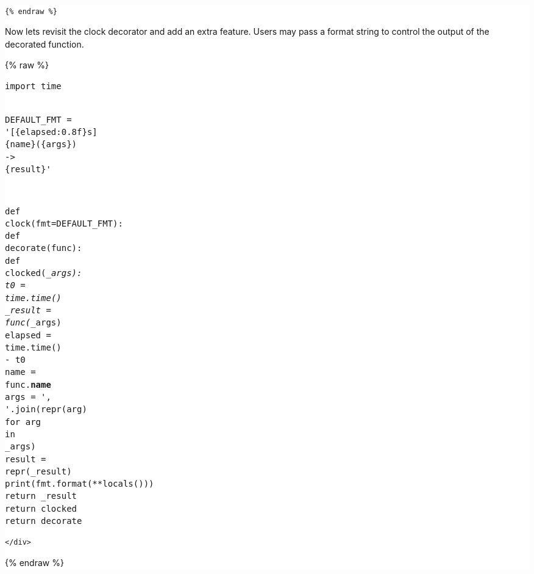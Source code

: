     {% endraw %}

<div class="cell border-box-sizing text_cell rendered"><div class="inner_cell">
<div class="text_cell_render border-box-sizing rendered_html">
<p>Now lets revisit the clock decorator and add an extra feature. Users may pass a format string to control the output of the decorated function.</p>

</div>
</div>
</div>
    {% raw %}
    
<div class="cell border-box-sizing code_cell rendered">
<div class="input">

<div class="inner_cell">
    <div class="input_area">
<div class=" highlight hl-ipython3"><pre><span></span><span class="kn">import</span> <span class="nn">time</span>

<span class="n">DEFAULT_FMT</span> <span class="o">=</span> <span class="s1">&#39;[</span><span class="si">{elapsed:0.8f}</span><span class="s1">s] </span><span class="si">{name}</span><span class="s1">(</span><span class="si">{args}</span><span class="s1">) -&gt; </span><span class="si">{result}</span><span class="s1">&#39;</span>

<span class="k">def</span> <span class="nf">clock</span><span class="p">(</span><span class="n">fmt</span><span class="o">=</span><span class="n">DEFAULT_FMT</span><span class="p">):</span>
    <span class="k">def</span> <span class="nf">decorate</span><span class="p">(</span><span class="n">func</span><span class="p">):</span>
        <span class="k">def</span> <span class="nf">clocked</span><span class="p">(</span><span class="o">*</span><span class="n">_args</span><span class="p">):</span>
            <span class="n">t0</span> <span class="o">=</span> <span class="n">time</span><span class="o">.</span><span class="n">time</span><span class="p">()</span>
            <span class="n">_result</span> <span class="o">=</span> <span class="n">func</span><span class="p">(</span><span class="o">*</span><span class="n">_args</span><span class="p">)</span>
            <span class="n">elapsed</span> <span class="o">=</span> <span class="n">time</span><span class="o">.</span><span class="n">time</span><span class="p">()</span> <span class="o">-</span> <span class="n">t0</span>
            <span class="n">name</span> <span class="o">=</span> <span class="n">func</span><span class="o">.</span><span class="vm">__name__</span>
            <span class="n">args</span> <span class="o">=</span> <span class="s1">&#39;, &#39;</span><span class="o">.</span><span class="n">join</span><span class="p">(</span><span class="nb">repr</span><span class="p">(</span><span class="n">arg</span><span class="p">)</span> <span class="k">for</span> <span class="n">arg</span> <span class="ow">in</span> <span class="n">_args</span><span class="p">)</span>
            <span class="n">result</span> <span class="o">=</span> <span class="nb">repr</span><span class="p">(</span><span class="n">_result</span><span class="p">)</span>
            <span class="nb">print</span><span class="p">(</span><span class="n">fmt</span><span class="o">.</span><span class="n">format</span><span class="p">(</span><span class="o">**</span><span class="nb">locals</span><span class="p">()))</span>
            <span class="k">return</span> <span class="n">_result</span>
        <span class="k">return</span> <span class="n">clocked</span>
    <span class="k">return</span> <span class="n">decorate</span>
</pre></div>

    </div>
</div>
</div>

</div>
    {% endraw %}
